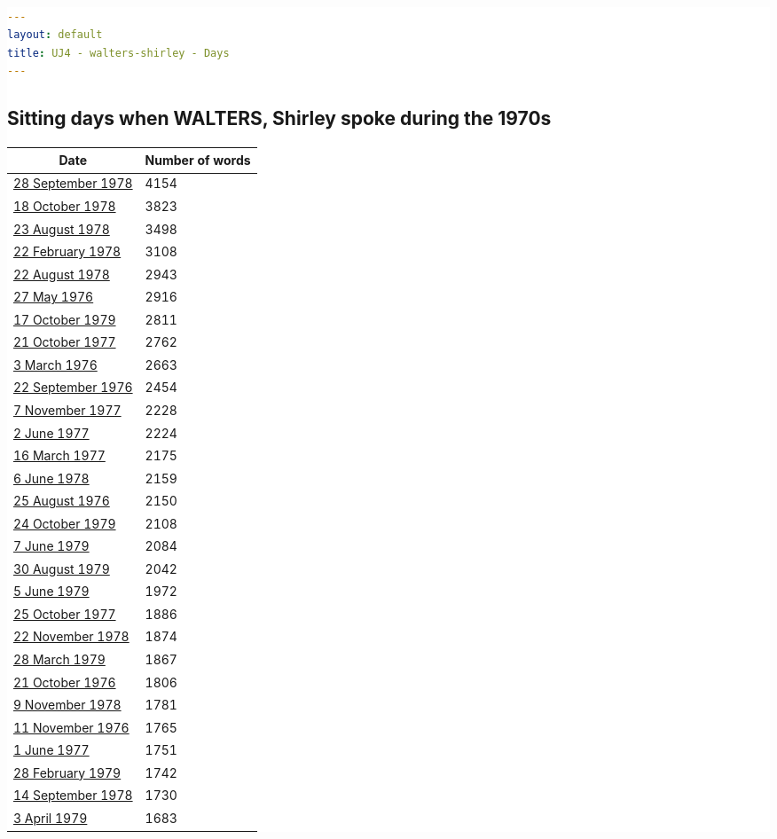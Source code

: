 ```yaml
---
layout: default
title: UJ4 - walters-shirley - Days
---
```

## Sitting days when WALTERS, Shirley spoke during the 1970s

<iframe width="100%" height="400" frameborder="0" scrolling="no" src="//plot.ly/~wragge/863.embed"></iframe>

| Date | Number of words |
|--------------|----------------|
|[28 September 1978](https://historichansard.net/senate/1978/19780928_senate_31_s78/)|4154|
|[18 October 1978](https://historichansard.net/senate/1978/19781018_senate_31_s79/)|3823|
|[23 August 1978](https://historichansard.net/senate/1978/19780823_senate_31_s78/)|3498|
|[22 February 1978](https://historichansard.net/senate/1978/19780222_senate_31_s76/)|3108|
|[22 August 1978](https://historichansard.net/senate/1978/19780822_senate_31_s78/)|2943|
|[27 May 1976](https://historichansard.net/senate/1976/19760527_senate_30_s68/)|2916|
|[17 October 1979](https://historichansard.net/senate/1979/19791017_senate_31_s82/)|2811|
|[21 October 1977](https://historichansard.net/senate/1977/19771021_senate_30_s75/)|2762|
|[3 March 1976](https://historichansard.net/senate/1976/19760303_senate_30_s67/)|2663|
|[22 September 1976](https://historichansard.net/senate/1976/19760922_senate_30_s69/)|2454|
|[7 November 1977](https://historichansard.net/senate/1977/19771107_senate_30_s75/)|2228|
|[2 June 1977](https://historichansard.net/senate/1977/19770602_senate_30_s73/)|2224|
|[16 March 1977](https://historichansard.net/senate/1977/19770316_senate_30_s72/)|2175|
|[6 June 1978](https://historichansard.net/senate/1978/19780606_senate_31_s77/)|2159|
|[25 August 1976](https://historichansard.net/senate/1976/19760825_senate_30_s69/)|2150|
|[24 October 1979](https://historichansard.net/senate/1979/19791024_senate_31_s83/)|2108|
|[7 June 1979](https://historichansard.net/senate/1979/19790607_senate_31_s81/)|2084|
|[30 August 1979](https://historichansard.net/senate/1979/19790830_senate_31_s82/)|2042|
|[5 June 1979](https://historichansard.net/senate/1979/19790605_senate_31_s81/)|1972|
|[25 October 1977](https://historichansard.net/senate/1977/19771025_senate_30_s75/)|1886|
|[22 November 1978](https://historichansard.net/senate/1978/19781122_senate_31_s79/)|1874|
|[28 March 1979](https://historichansard.net/senate/1979/19790328_senate_31_s80/)|1867|
|[21 October 1976](https://historichansard.net/senate/1976/19761021_senate_30_s69/)|1806|
|[9 November 1978](https://historichansard.net/senate/1978/19781109_senate_31_s79/)|1781|
|[11 November 1976](https://historichansard.net/senate/1976/19761111_senate_30_s70/)|1765|
|[1 June 1977](https://historichansard.net/senate/1977/19770601_senate_30_s73/)|1751|
|[28 February 1979](https://historichansard.net/senate/1979/19790228_senate_31_s80/)|1742|
|[14 September 1978](https://historichansard.net/senate/1978/19780914_senate_31_s78/)|1730|
|[3 April 1979](https://historichansard.net/senate/1979/19790403_senate_31_s80/)|1683|